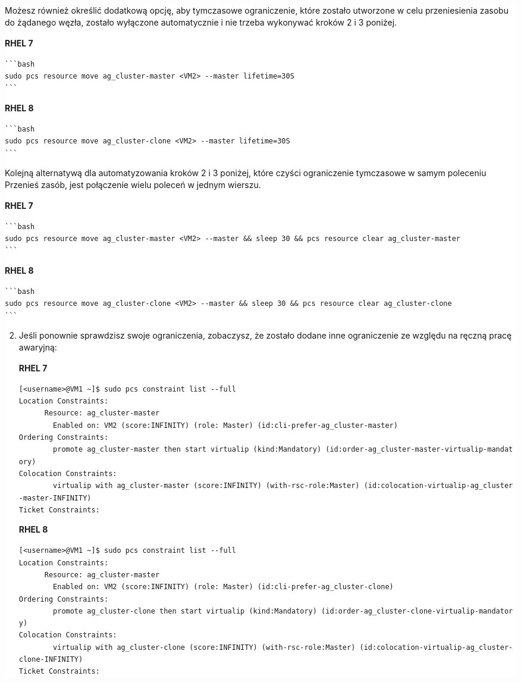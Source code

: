    Możesz również określić dodatkową opcję, aby tymczasowe ograniczenie, które zostało utworzone w celu przeniesienia zasobu do żądanego węzła, zostało wyłączone automatycznie i nie trzeba wykonywać kroków 2 i 3 poniżej.

   **RHEL 7**

    ```bash
    sudo pcs resource move ag_cluster-master <VM2> --master lifetime=30S
    ```

   **RHEL 8**

    ```bash
    sudo pcs resource move ag_cluster-clone <VM2> --master lifetime=30S
    ```

   Kolejną alternatywą dla automatyzowania kroków 2 i 3 poniżej, które czyści ograniczenie tymczasowe w samym poleceniu Przenieś zasób, jest połączenie wielu poleceń w jednym wierszu. 

   **RHEL 7**

    ```bash
    sudo pcs resource move ag_cluster-master <VM2> --master && sleep 30 && pcs resource clear ag_cluster-master
    ```

   **RHEL 8**

    ```bash
    sudo pcs resource move ag_cluster-clone <VM2> --master && sleep 30 && pcs resource clear ag_cluster-clone
    ```
    
2. Jeśli ponownie sprawdzisz swoje ograniczenia, zobaczysz, że zostało dodane inne ograniczenie ze względu na ręczną pracę awaryjną:
    
    **RHEL 7**
    
    ```output
    [<username>@VM1 ~]$ sudo pcs constraint list --full
    Location Constraints:
          Resource: ag_cluster-master
            Enabled on: VM2 (score:INFINITY) (role: Master) (id:cli-prefer-ag_cluster-master)
    Ordering Constraints:
            promote ag_cluster-master then start virtualip (kind:Mandatory) (id:order-ag_cluster-master-virtualip-mandatory)
    Colocation Constraints:
            virtualip with ag_cluster-master (score:INFINITY) (with-rsc-role:Master) (id:colocation-virtualip-ag_cluster-master-INFINITY)
    Ticket Constraints:
    ```

    **RHEL 8**
    
    ```output
    [<username>@VM1 ~]$ sudo pcs constraint list --full
    Location Constraints:
          Resource: ag_cluster-master
            Enabled on: VM2 (score:INFINITY) (role: Master) (id:cli-prefer-ag_cluster-clone)
    Ordering Constraints:
            promote ag_cluster-clone then start virtualip (kind:Mandatory) (id:order-ag_cluster-clone-virtualip-mandatory)
    Colocation Constraints:
            virtualip with ag_cluster-clone (score:INFINITY) (with-rsc-role:Master) (id:colocation-virtualip-ag_cluster-clone-INFINITY)
    Ticket Constraints:
    ```
    